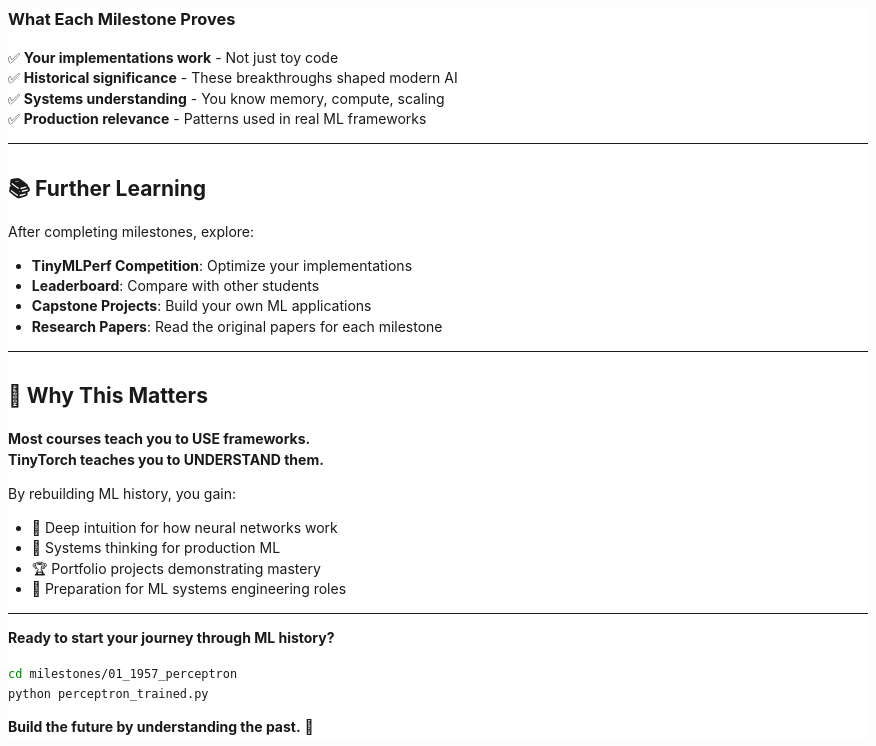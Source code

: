 ### What Each Milestone Proves

✅ **Your implementations work** - Not just toy code  
✅ **Historical significance** - These breakthroughs shaped modern AI  
✅ **Systems understanding** - You know memory, compute, scaling  
✅ **Production relevance** - Patterns used in real ML frameworks

---

## 📚 Further Learning

After completing milestones, explore:

- **TinyMLPerf Competition**: Optimize your implementations
- **Leaderboard**: Compare with other students
- **Capstone Projects**: Build your own ML applications
- **Research Papers**: Read the original papers for each milestone

---

## 🌟 Why This Matters

**Most courses teach you to USE frameworks.**  
**TinyTorch teaches you to UNDERSTAND them.**

By rebuilding ML history, you gain:
- 🧠 Deep intuition for how neural networks work
- 🔧 Systems thinking for production ML
- 🏆 Portfolio projects demonstrating mastery
- 💼 Preparation for ML systems engineering roles

---

**Ready to start your journey through ML history?**

```bash
cd milestones/01_1957_perceptron
python perceptron_trained.py
```

**Build the future by understanding the past.** 🚀

